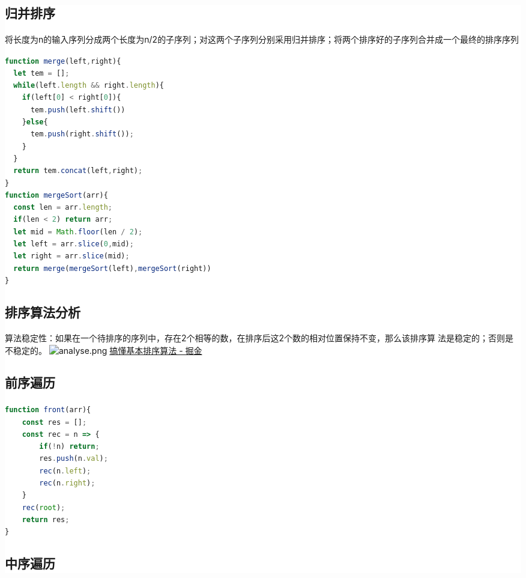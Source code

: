```js
```

## 归并排序

将长度为n的输入序列分成两个长度为n/2的子序列；对这两个子序列分别采用归并排序；将两个排序好的子序列合并成一个最终的排序序列

```js
function merge(left,right){
  let tem = [];
  while(left.length && right.length){
    if(left[0] < right[0]){
      tem.push(left.shift())
    }else{
      tem.push(right.shift());
    }
  }
  return tem.concat(left,right);
}
function mergeSort(arr){
  const len = arr.length;
  if(len < 2) return arr;
  let mid = Math.floor(len / 2);
  let left = arr.slice(0,mid);
  let right = arr.slice(mid);
  return merge(mergeSort(left),mergeSort(right))
}
```

## 排序算法分析

算法稳定性：如果在一个待排序的序列中，存在2个相等的数，在排序后这2个数的相对位置保持不变，那么该排序算 法是稳定的；否则是不稳定的。
![analyse.png](https://p3-juejin.byteimg.com/tos-cn-i-k3u1fbpfcp/0059de5fc9614e91a875315eee941bc1~tplv-k3u1fbpfcp-zoom-in-crop-mark:4536:0:0:0.image)
[搞懂基本排序算法 - 掘金](https://juejin.cn/post/6844903568273571853)

## 前序遍历

```js
function front(arr){
    const res = [];
    const rec = n => {
        if(!n) return;
        res.push(n.val);
        rec(n.left);
        rec(n.right);
    }
    rec(root);
    return res;
}
```

## 中序遍历
